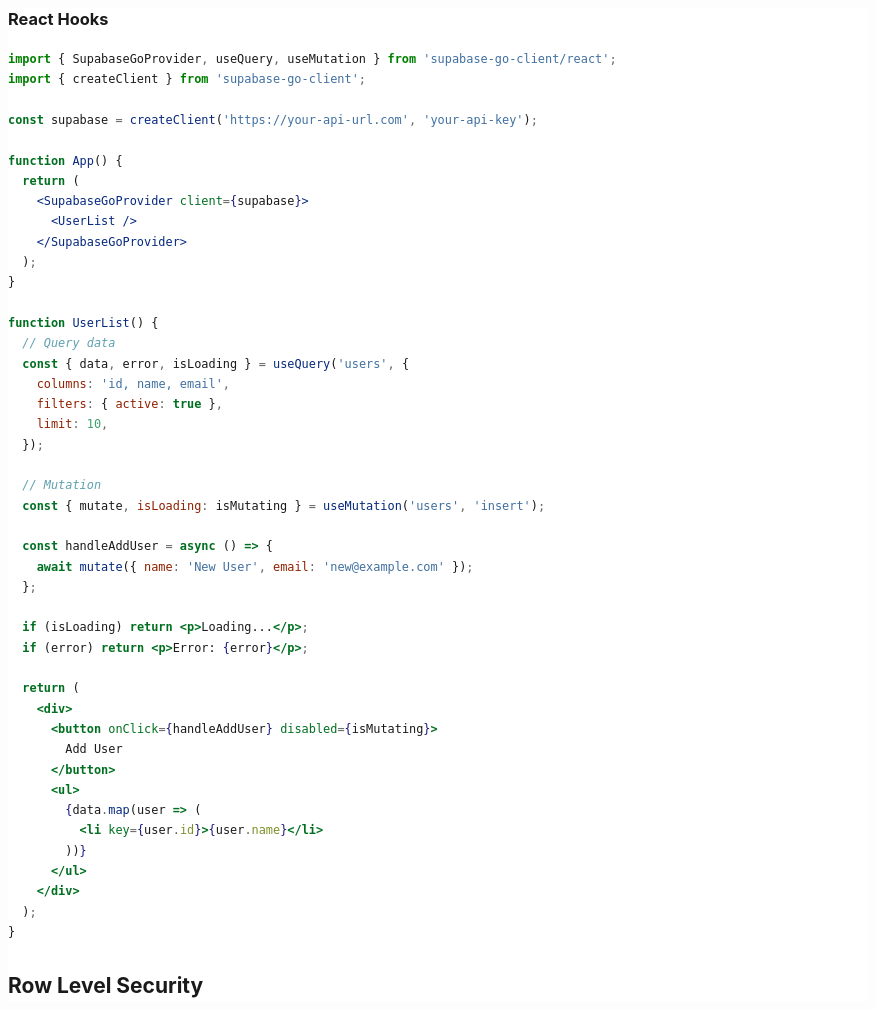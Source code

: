 ### React Hooks

```jsx
import { SupabaseGoProvider, useQuery, useMutation } from 'supabase-go-client/react';
import { createClient } from 'supabase-go-client';

const supabase = createClient('https://your-api-url.com', 'your-api-key');

function App() {
  return (
    <SupabaseGoProvider client={supabase}>
      <UserList />
    </SupabaseGoProvider>
  );
}

function UserList() {
  // Query data
  const { data, error, isLoading } = useQuery('users', {
    columns: 'id, name, email',
    filters: { active: true },
    limit: 10,
  });

  // Mutation
  const { mutate, isLoading: isMutating } = useMutation('users', 'insert');

  const handleAddUser = async () => {
    await mutate({ name: 'New User', email: 'new@example.com' });
  };

  if (isLoading) return <p>Loading...</p>;
  if (error) return <p>Error: {error}</p>;

  return (
    <div>
      <button onClick={handleAddUser} disabled={isMutating}>
        Add User
      </button>
      <ul>
        {data.map(user => (
          <li key={user.id}>{user.name}</li>
        ))}
      </ul>
    </div>
  );
}
```

## Row Level Security
